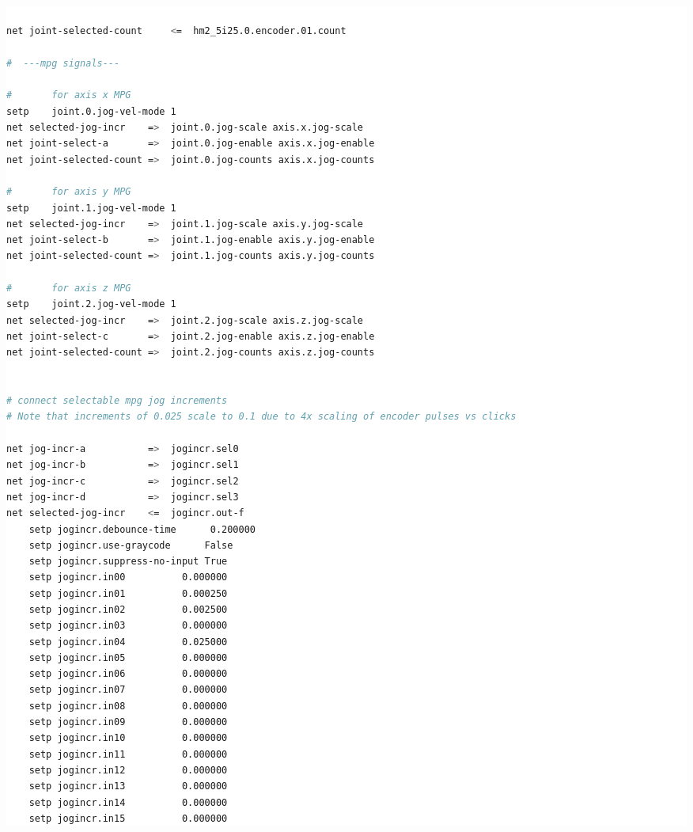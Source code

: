 ```bash

net joint-selected-count     <=  hm2_5i25.0.encoder.01.count

#  ---mpg signals---

#       for axis x MPG
setp    joint.0.jog-vel-mode 1
net selected-jog-incr    =>  joint.0.jog-scale axis.x.jog-scale
net joint-select-a       =>  joint.0.jog-enable axis.x.jog-enable
net joint-selected-count =>  joint.0.jog-counts axis.x.jog-counts

#       for axis y MPG
setp    joint.1.jog-vel-mode 1
net selected-jog-incr    =>  joint.1.jog-scale axis.y.jog-scale
net joint-select-b       =>  joint.1.jog-enable axis.y.jog-enable
net joint-selected-count =>  joint.1.jog-counts axis.y.jog-counts

#       for axis z MPG
setp    joint.2.jog-vel-mode 1
net selected-jog-incr    =>  joint.2.jog-scale axis.z.jog-scale
net joint-select-c       =>  joint.2.jog-enable axis.z.jog-enable
net joint-selected-count =>  joint.2.jog-counts axis.z.jog-counts


# connect selectable mpg jog increments
# Note that increments of 0.025 scale to 0.1 due to 4x scaling of encoder pulses vs clicks

net jog-incr-a           =>  jogincr.sel0
net jog-incr-b           =>  jogincr.sel1
net jog-incr-c           =>  jogincr.sel2
net jog-incr-d           =>  jogincr.sel3
net selected-jog-incr    <=  jogincr.out-f
    setp jogincr.debounce-time      0.200000
    setp jogincr.use-graycode      False
    setp jogincr.suppress-no-input True
    setp jogincr.in00          0.000000
    setp jogincr.in01          0.000250
    setp jogincr.in02          0.002500
    setp jogincr.in03          0.000000
    setp jogincr.in04          0.025000
    setp jogincr.in05          0.000000
    setp jogincr.in06          0.000000
    setp jogincr.in07          0.000000
    setp jogincr.in08          0.000000
    setp jogincr.in09          0.000000
    setp jogincr.in10          0.000000
    setp jogincr.in11          0.000000
    setp jogincr.in12          0.000000
    setp jogincr.in13          0.000000
    setp jogincr.in14          0.000000
    setp jogincr.in15          0.000000
```
